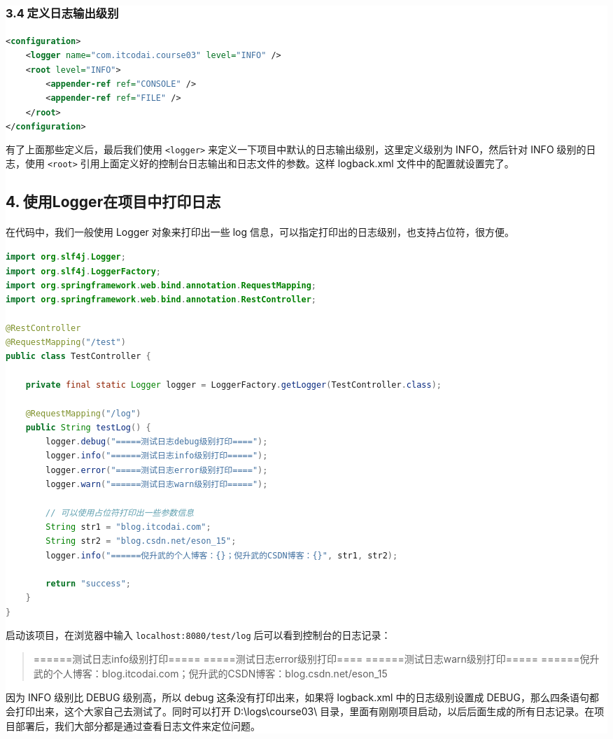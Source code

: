 ### 3.4 定义日志输出级别

```xml
<configuration>
	<logger name="com.itcodai.course03" level="INFO" />
	<root level="INFO">
		<appender-ref ref="CONSOLE" />
		<appender-ref ref="FILE" />
	</root>
</configuration>
```
有了上面那些定义后，最后我们使用 `<logger>` 来定义一下项目中默认的日志输出级别，这里定义级别为 INFO，然后针对 INFO 级别的日志，使用 `<root>` 引用上面定义好的控制台日志输出和日志文件的参数。这样 logback.xml 文件中的配置就设置完了。

## 4. 使用Logger在项目中打印日志

在代码中，我们一般使用 Logger 对象来打印出一些 log 信息，可以指定打印出的日志级别，也支持占位符，很方便。
```java
import org.slf4j.Logger;
import org.slf4j.LoggerFactory;
import org.springframework.web.bind.annotation.RequestMapping;
import org.springframework.web.bind.annotation.RestController;

@RestController
@RequestMapping("/test")
public class TestController {

    private final static Logger logger = LoggerFactory.getLogger(TestController.class);

    @RequestMapping("/log")
    public String testLog() {
        logger.debug("=====测试日志debug级别打印====");
        logger.info("======测试日志info级别打印=====");
        logger.error("=====测试日志error级别打印====");
        logger.warn("======测试日志warn级别打印=====");

        // 可以使用占位符打印出一些参数信息
        String str1 = "blog.itcodai.com";
        String str2 = "blog.csdn.net/eson_15";
        logger.info("======倪升武的个人博客：{}；倪升武的CSDN博客：{}", str1, str2);

        return "success";
    }
}
```
启动该项目，在浏览器中输入 `localhost:8080/test/log` 后可以看到控制台的日志记录：
> ======测试日志info级别打印=====
> =====测试日志error级别打印====
> ======测试日志warn级别打印=====
> ======倪升武的个人博客：blog.itcodai.com；倪升武的CSDN博客：blog.csdn.net/eson_15

因为 INFO 级别比 DEBUG 级别高，所以 debug 这条没有打印出来，如果将 logback.xml 中的日志级别设置成 DEBUG，那么四条语句都会打印出来，这个大家自己去测试了。同时可以打开 D:\logs\course03\ 目录，里面有刚刚项目启动，以后后面生成的所有日志记录。在项目部署后，我们大部分都是通过查看日志文件来定位问题。
